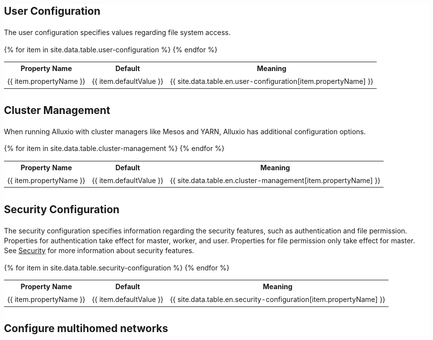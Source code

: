 
## User Configuration

The user configuration specifies values regarding file system access.

<table class="table table-striped">
<tr><th>Property Name</th><th>Default</th><th>Meaning</th></tr>
{% for item in site.data.table.user-configuration %}
  <tr>
    <td>{{ item.propertyName }}</td>
    <td>{{ item.defaultValue }}</td>
    <td>{{ site.data.table.en.user-configuration[item.propertyName] }}</td>
  </tr>
{% endfor %}
</table>

## Cluster Management

When running Alluxio with cluster managers like Mesos and YARN, Alluxio has additional
configuration options.

<table class="table table-striped">
<tr><th>Property Name</th><th>Default</th><th>Meaning</th></tr>
{% for item in site.data.table.cluster-management %}
  <tr>
    <td>{{ item.propertyName }}</td>
    <td>{{ item.defaultValue }}</td>
    <td>{{ site.data.table.en.cluster-management[item.propertyName] }}</td>
  </tr>
{% endfor %}
</table>

## Security Configuration

The security configuration specifies information regarding the security features,
such as authentication and file permission. Properties for authentication take effect for master,
worker, and user. Properties for file permission only take effect for master.
See [Security](Security.html) for more information about security features.

<table class="table table-striped">
<tr><th>Property Name</th><th>Default</th><th>Meaning</th></tr>
{% for item in site.data.table.security-configuration %}
  <tr>
    <td>{{ item.propertyName }}</td>
    <td>{{ item.defaultValue }}</td>
    <td>{{ site.data.table.en.security-configuration[item.propertyName] }}</td>
  </tr>
{% endfor %}
</table>

## Configure multihomed networks

